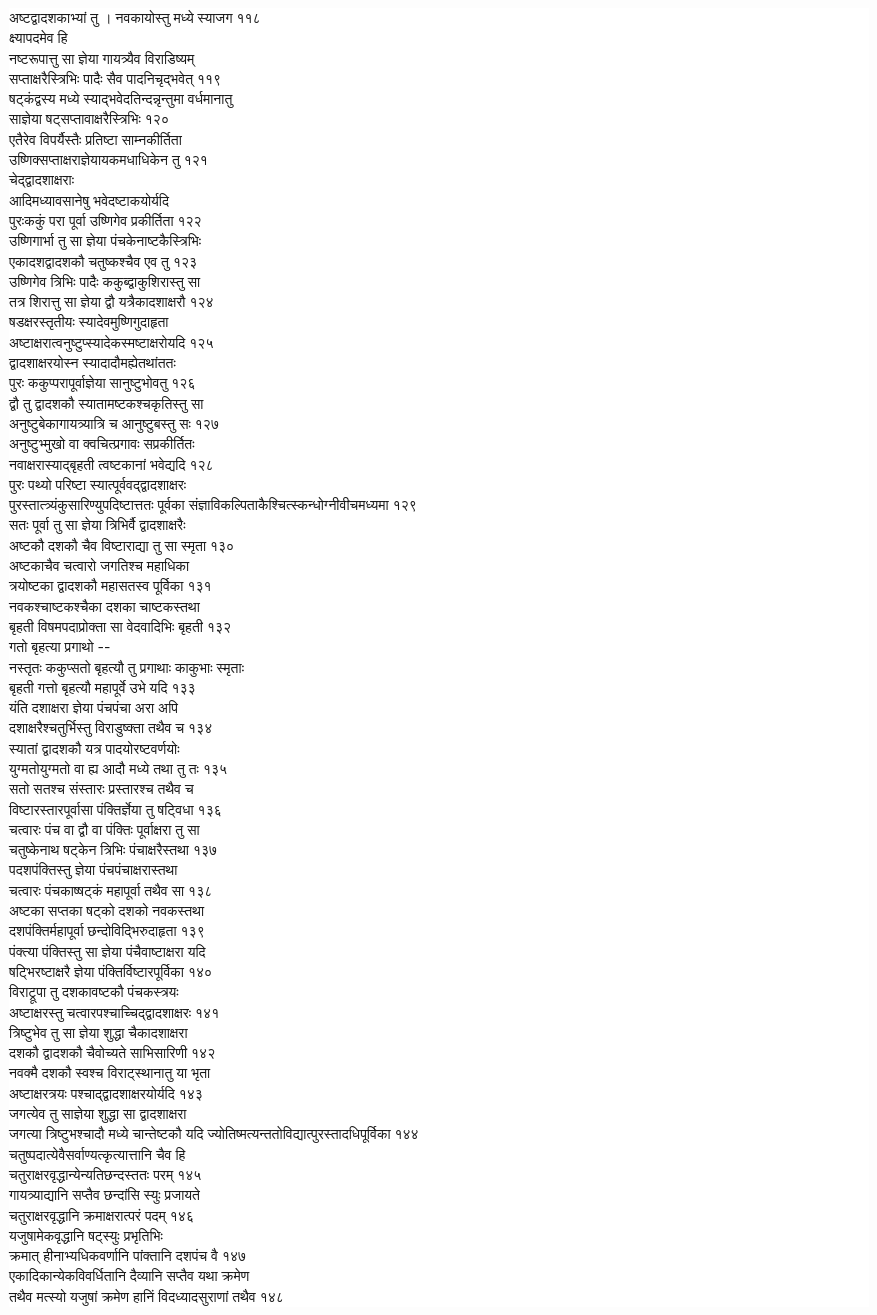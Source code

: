 अष्टद्वादशकाभ्यां तु । नवकायोस्तु मध्ये स्याजग ११८  
क्ष्यापदमेव हि  
नष्टरूपात्तु सा ज्ञेया गायत्र्यैव विराडिष्यम्  
सप्ताक्षरैस्त्रिभिः पादैः सैव पादनिचृद्भवेत् ११९  
षट्कंद्वस्य मध्ये स्याद्भवेदतिन्दन्नृन्तुमा वर्धमानातु  
साज्ञेया षट्सप्तावाक्षरैस्त्रिभिः १२०  
एतैरेव विपर्यैस्तैः प्रतिष्टा साम्नकीर्तिता  
उष्णिक्सप्ताक्षराज्ञेयायकमधाधिकेन तु १२१  
चेद्द्वादशाक्षराः  
आदिमध्यावसानेषु भवेदष्टाकयोर्यदि  
पुरःककुं परा पूर्वा उष्णिगेव प्रकीर्तिता १२२  
उष्णिगार्भा तु सा ज्ञेया पंचकेनाष्टकैस्त्रिभिः  
एकादशद्वादशकौ चतुष्कश्चैव एव तु १२३  
उष्णिगेव त्रिभिः पादैः ककुब्द्वाकुशिरास्तु सा  
तत्र शिरात्तु सा ज्ञेया द्वौ यत्रैकादशाक्षरौ १२४  
षडक्षरस्तृतीयः स्यादेवमुष्णिगुदाहृता  
अष्टाक्षरात्वनुष्टुप्स्यादेकस्मष्टाक्षरोयदि १२५  
द्वादशाक्षरयोस्न स्यादादौमह्येतथांततः  
पुरः ककुप्परापूर्वाज्ञेया सानुष्टुभोवतु १२६  
द्वौ तु द्वादशकौ स्यातामष्टकश्चकृतिस्तु सा  
अनुष्टुबेकागायत्र्यात्रि च आनुष्टुबस्तु सः १२७  
अनुष्टुभ्मुखो वा क्वचित्प्रगावः सप्रकीर्तितः  
नवाक्षरास्याद्बृहती त्वष्टकानां भवेद्यदि १२८  
पुरः पथ्यो परिष्टा स्यात्पूर्ववद्द्वादशाक्षरः  
पुरस्तात्त्र्यंकुसारिण्युपदिष्टात्ततः पूर्वका संज्ञाविकल्पिताकैश्चित्स्कन्धोग्नीवीचमध्यमा १२९  
सतः पूर्वा तु सा ज्ञेया त्रिभिर्वै द्वादशाक्षरैः  
अष्टकौ दशकौ चैव विष्टाराद्या तु सा स्मृता १३०  
अष्टकाचैव चत्वारो जगतिश्च महाधिका  
त्रयोष्टका द्वादशकौ महासतस्व पूर्विका १३१  
नवकश्चाष्टकश्चैका दशका चाष्टकस्तथा  
बृहती विषमपदाप्रोक्ता सा वेदवादिभिः बृहती १३२  
गतो बृहत्या प्रगाथो --  
नस्तृतः ककुप्सतो बृहत्यौ तु प्रगाथाः काकुभाः स्मृताः  
बृहती गत्तो बृहत्यौ महापूर्वे उभे यदि १३३  
यंति दशाक्षरा ज्ञेया पंचपंचा अरा अपि  
दशाक्षरैश्चतुर्भिस्तु विराडुष्क्ता तथैव च १३४  
स्यातां द्वादशकौ यत्र पादयोरष्टवर्णयोः  
युग्मतोयुग्मतो वा ह्य आदौ मध्ये तथा तु तः १३५  
सतो सतश्च संस्तारः प्रस्तारश्च तथैव च  
विष्टारस्तारपूर्वासा पंक्तिर्ज्ञेया तु षट्विधा १३६  
चत्वारः पंच वा द्वौ वा पंक्तिः पूर्वाक्षरा तु सा  
चतुष्केनाथ षट्केन त्रिभिः पंचाक्षरैस्तथा १३७  
पदशपंक्तिस्तु ज्ञेया पंचपंचाक्षरास्तथा  
चत्वारः पंचकाष्षट्कं महापूर्वा तथैव सा १३८  
अष्टका सप्तका षट्को दशको नवकस्तथा  
दशपंक्तिर्महापूर्वा छन्दोविद्भिरुदाहृता १३९  
पंक्त्या पंक्तिस्तु सा ज्ञेया पंचैवाष्टाक्षरा यदि  
षट्भिरष्टाक्षरै ज्ञेया पंक्तिर्विष्टारपूर्विका १४०  
विराट्रूपा तु दशकावष्टकौ पंचकस्त्रयः  
अष्टाक्षरस्तु चत्वारपश्चाच्चिद्द्वादशाक्षरः १४१  
त्रिष्टुभेव तु सा ज्ञेया शुद्धा चैकादशाक्षरा  
दशकौ द्वादशकौ चैवोच्यते साभिसारिणी १४२  
नवक्मै दशकौ स्वश्च विराट्स्थानातु या भृता  
अष्टाक्षरत्रयः पश्चाद्द्वादशाक्षरयोर्यदि १४३  
जगत्येव तु साज्ञेया शुद्धा सा द्वादशाक्षरा  
जगत्या त्रिष्टुभश्चादौ मध्ये चान्तेष्टकौ यदि ज्योतिष्मत्यन्ततोविद्यात्पुरस्तादधिपूर्विका १४४  
चतुष्पदात्येवैसर्वाण्यत्कृत्यात्तानि चैव हि  
चतुराक्षरवृद्धान्येन्यतिछन्दस्ततः परम् १४५  
गायत्र्याद्यानि सप्तैव छन्दांसि स्युः प्रजायते  
चतुराक्षरवृद्धानि क्रमाक्षरात्परं पदम् १४६  
यजुषामेकवृद्धानि षट्स्युः प्रभृतिभिः  
क्रमात् हीनाभ्यधिकवर्णानि पांक्तानि दशपंच वै १४७  
एकादिकान्येकविवर्धितानि दैव्यानि सप्तैव यथा क्रमेण  
तथैव मत्स्यो यजुषां क्रमेण हानिं विदध्यादसुराणां तथैव १४८  